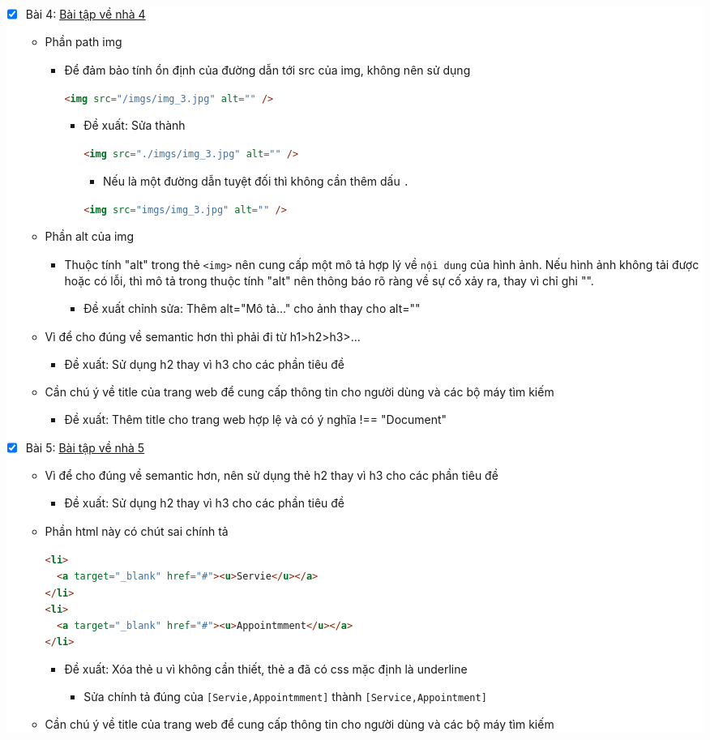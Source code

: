 - [x] Bài 4: [Bài tập về nhà 4](https://github.com/QuocAnh-bit/F8_fullstack_006/blob/main/Buoi_2/bai4.html)

  - Phần path img

    - Để đảm bảo tính ổn định của đường dẫn tới src của img, không nên sử dụng

      ```html
      <img src="/imgs/img_3.jpg" alt="" />
      ```

      - Đề xuất: Sửa thành
        ```html
        <img src="./imgs/img_3.jpg" alt="" />
        ```
        - Nếu là một đường dẫn tuyệt đối thì không cần thêm dấu `.`
        ```html
        <img src="imgs/img_3.jpg" alt="" />
        ```

  - Phần alt của img

    - Thuộc tính "alt" trong thẻ `<img>` nên cung cấp một mô tả hợp lý về `nội dung` của hình ảnh. Nếu hình ảnh không tải được hoặc có lỗi, thì mô tả trong thuộc tính "alt" nên thông báo rõ ràng về sự cố xảy ra, thay vì chỉ ghi "".

      - Đề xuất chỉnh sửa: Thêm alt="Mô tả..." cho ảnh thay cho alt=""

  - Vì để cho đúng về semantic hơn thì phải đi từ h1>h2>h3>...

    - Đề xuất: Sử dụng h2 thay vì h3 cho các phần tiêu đề

  - Cần chú ý về title của trang web để cung cấp thông tin cho người dùng và các bộ máy tìm kiếm

    - Đề xuất: Thêm title cho trang web hợp lệ và có ý nghĩa !== "Document"

- [x] Bài 5: [Bài tập về nhà 5](https://github.com/QuocAnh-bit/F8_fullstack_006/blob/main/Buoi_2/bai5.html)

  - Vì để cho đúng về semantic hơn, nên sử dụng thẻ h2 thay vì h3 cho các phần tiêu đề

    - Đề xuất: Sử dụng h2 thay vì h3 cho các phần tiêu đề

  - Phần html này có chút sai chính tả

    ```html
    <li>
      <a target="_blank" href="#"><u>Servie</u></a>
    </li>
    <li>
      <a target="_blank" href="#"><u>Appointmment</u></a>
    </li>
    ```

    - Đề xuất: Xóa thẻ u vì không cần thiết, thẻ a đã có css mặc định là underline

      - Sửa chính tả đúng của `[Servie,Appointmment]` thành `[Service,Appointment]`

  - Cần chú ý về title của trang web để cung cấp thông tin cho người dùng và các bộ máy tìm kiếm
